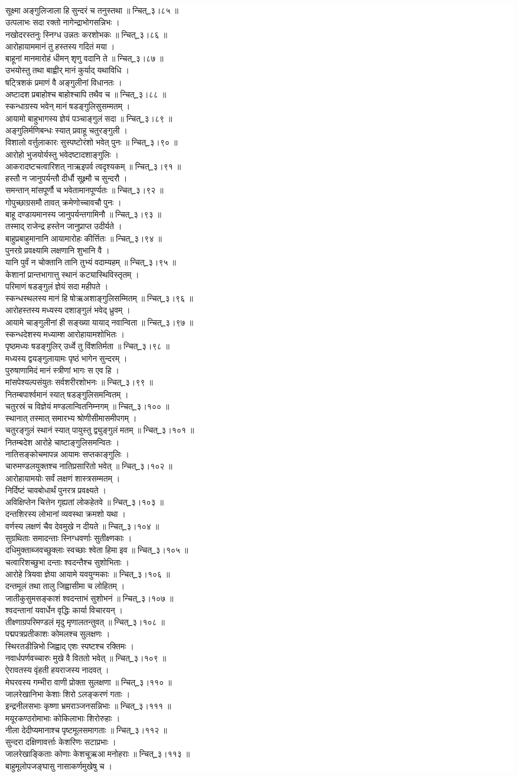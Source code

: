 सूक्ष्मा अङ्गुलिजाला हि सुन्दरं च तनुस्तथा ॥ न्चित्_३।८५ ॥  
उत्पलाभः सदा रक्तो नागेन्द्राभोगसन्निभः ।  
नखोदरस्तनुः स्निग्ध उन्नतः करशोभकः ॥ न्चित्_३।८६ ॥  
आरोहायाममानं तु हस्तस्य गदितं मया ।  
बाहूनां मानमारोहं धीमन् शृणु वदानि ते ॥ न्चित्_३।८७ ॥  
उभयोस्तु तथा बाह्वीर् मानं कुर्याद् यथाविधि ।  
षट्त्रिशकं प्रमाणं वै अङ्गुलीनां विधानतः ।  
अष्टादश प्रबाहोश्च बाहोश्चापि तथैव च ॥ न्चित्_३।८८ ॥  
स्कन्धाग्रस्य भवेन् मानं षडङ्गुलिसुसम्मतम् ।  
आयामो बाहुभागस्य ज्ञेयं पञ्चाङ्गुलं सदा ॥ न्चित्_३।८९ ॥  
अङ्गुलिर्मणिबन्धः स्यात् प्रवाहू चतुरङ्गुली ।  
विशालो वर्त्तुलाकारः सुस्पष्टोरंशो भवेत् पुनः ॥ न्चित्_३।९० ॥  
आरोहो भुजयोर्यस्तु भवेदष्टादशाङ्गुलिः ।  
आकरादष्टचत्वारिशत् नाऋइपर्व त्वदृश्यकम् ॥ न्चित्_३।९१ ॥  
हस्तौ न जानुपर्यन्तौ दीर्धौ सूक्ष्र्मौ च सुन्दरौ ।  
समन्तान् मांसपूर्णौ च भवेतामानपूर्ण्यतः ॥ न्चित्_३।९२ ॥  
गोपुच्छाग्रसमौ तावत् क्रमेणोच्चावचौ पुनः ।  
बाहू दण्डायमानस्य जानुपर्यन्तगामिनौ ॥ न्चित्_३।९३ ॥  
तस्माद् राजेन्द्र हस्तेन जानुप्राप्त उदीर्यते ।  
बाहुप्रबाहुमानानि आयामारोहः कीर्त्तितः ॥ न्चित्_३।९४ ॥  
पुनरग्रे प्रवक्ष्यामि लक्षणानि शुभानि वै ।  
यानि पुर्वं न चोक्तानि तानि तुभ्यं वदाम्यहम् ॥ न्चित्_३।९५ ॥  
केशानां प्रान्तभागात्तु स्थानं कट्यास्थिविस्तृतम् ।  
परिमाणं षडङ्गुलं ज्ञेयं सदा महीपते ।  
स्कन्धस्थलस्य मानं हि षोऋअशाङ्गुलिसम्मितम् ॥ न्चित्_३।९६ ॥  
आरोहस्तस्य मध्यस्य दशाङ्गुलं भवेद् ध्रुवम् ।  
आयामे चाङ्गुलीनां ही सङ्ख्या यायाद् नवान्विता ॥ न्चित्_३।९७ ॥  
स्कन्धदेशस्य मध्याम्श आरोहायामशोभितः ।  
पृष्ठमध्यः षडङ्गुलिर् उर्ध्वे तु विंशतिर्मता ॥ न्चित्_३।९८ ॥  
मध्यस्य द्वयङ्गुलायामः पृष्ठं भागेन सुन्दरम् ।  
पुरुषाणामिदं मानं स्त्रीणां भागः स एव हि ।  
मांसपेश्यल्पसंयुतः सर्वशरीरशोभनः ॥ न्चित्_३।९९ ॥  
नितम्बपार्श्वमानं स्यात् षडङ्गुलिसमन्वितम् ।  
चतुरस्रं च विज्ञेयं मण्डलान्वितनिम्नगम् ॥ न्चित्_३।१०० ॥  
स्थानात् तस्मात् समारभ्य श्रोणीसीमासमीपगम् ।  
चतुरङ्गुलं स्थानं स्यात् पायुस्तु द्व्युङ्गुलं मतम् ॥ न्चित्_३।१०१ ॥  
नितम्बदेश आरोहे चाष्टाङ्गुलिसमन्वितः ।  
नातिसङ्कोचमापन्न आयामः सप्तकाङ्गुलिः ।  
चारुमण्डलयुक्तश्च नातिप्रसारितो भवेत् ॥ न्चित्_३।१०२ ॥  
आरोहायामयोः सर्वं लक्षणं शास्त्रसम्मतम् ।  
निर्दिष्टं चावबोधार्थं पुनरत्र प्रवक्ष्यते ।  
अविक्षिप्तेन चित्तेन गृह्यतां लोकहेतवे ॥ न्चित्_३।१०३ ॥  
दन्तशिरस्य लोभानां व्यवस्था क्रमशो यथा ।  
वर्णस्य लक्षणं चैव देवमुखे न दीयते ॥ न्चित्_३।१०४ ॥  
सुग्रथिताः समादन्ताः स्निग्धवर्णाः सुतीक्ष्णकाः ।  
दधिमुक्ताब्जवच्छुक्लाः स्वच्छाः श्वेता हिमा इव ॥ न्चित्_३।१०५ ॥  
चत्वारिशच्छुभा दन्ताः श्वदन्तैश्च सुशोभिताः ।  
आरोहे त्रियवा ज्ञेया आयामे यवयुग्मकाः ॥ न्चित्_३।१०६ ॥  
दन्तमूलं तथा तालु जिह्वासीमा च लोहितम् ।  
जातीकुसुमसङ्काशं श्वदन्ताभं सुशोभनं ॥ न्चित्_३।१०७ ॥  
श्वदन्तानां यवार्धेन वृद्धिः कार्या विचारयन् ।  
तीक्ष्णाग्रपरिमण्डलं मृदु मृणालतन्तुवत् ॥ न्चित्_३।१०८ ॥  
पद्मपत्रप्रतीकाशः कोमलश्च सुलक्षणः ।  
स्थिरतडीन्निभो जिह्वाद् एशः स्पष्टश्च रक्तिमः ।  
नवार्धपर्णवच्चारुः मुखे वै विततो भवेत् ॥ न्चित्_३।१०९ ॥  
ऐरावतस्य वृंहती हयराजस्य नादवत् ।  
मेघरवस्य गम्भीरा वाणी प्रोक्ता सुलक्षणा ॥ न्चित्_३।११० ॥  
जालरेखानिभा केशाः शिरो ऽलङ्करणं गताः ।  
इन्द्रनीलसभाः कृष्णा भ्रमराञ्जनसन्निभाः ॥ न्चित्_३।१११ ॥  
मयूरकण्ठरोमाभाः कोकिलाभाः शिरोरुहाः ।  
नीला देदीप्यमानाश्च पृष्टमूलसमागताः ॥ न्चित्_३।११२ ॥  
सुन्दरा दक्षिणावर्त्ताः केशरिणः सटाप्रभाः ।  
जालरेखाङ्किताः कोणाः केशचूऋआ मनोहराः ॥ न्चित्_३।११३ ॥  
बाहुमूलोपजङ्घासु नासाकर्णमुखेषु च ।  